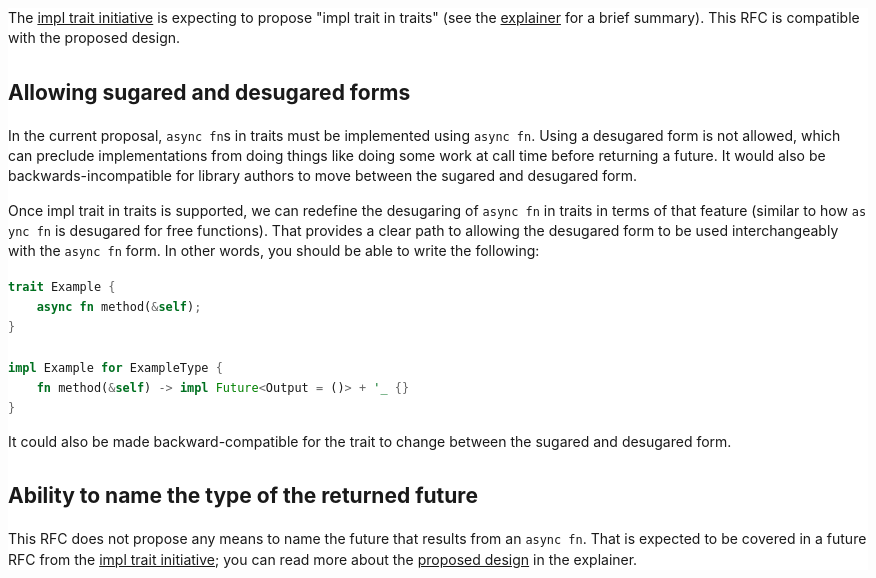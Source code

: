 The [impl trait initiative] is expecting to propose "impl trait in traits" (see the [explainer](https://rust-lang.github.io/impl-trait-initiative/explainer/rpit_trait.html) for a brief summary). This RFC is compatible with the proposed design.

## Allowing sugared and desugared forms

In the current proposal, `async fn`s in traits must be implemented using `async fn`. Using a desugared form is not allowed, which can preclude implementations from doing things like doing some work at call time before returning a future. It would also be backwards-incompatible for library authors to move between the sugared and desugared form.

Once impl trait in traits is supported, we can redefine the desugaring of `async fn` in traits in terms of that feature (similar to how `async fn` is desugared for free functions). That provides a clear path to allowing the desugared form to be used interchangeably with the `async fn` form. In other words, you should be able to write the following:

```rust
trait Example {
    async fn method(&self);
}

impl Example for ExampleType {
    fn method(&self) -> impl Future<Output = ()> + '_ {}
}
```

It could also be made backward-compatible for the trait to change between the sugared and desugared form.

## Ability to name the type of the returned future

This RFC does not propose any means to name the future that results from an `async fn`. That is expected to be covered in a future RFC from the [impl trait initiative]; you can read more about the [proposed design](https://rust-lang.github.io/impl-trait-initiative/explainer/rpit_names.html) in the explainer.

[eval]: https://rust-lang.github.io/async-fundamentals-initiative/evaluation.html
[impl trait initiative]: https://rust-lang.github.io/impl-trait-initiative/


[summary]: #summary
[motivation]: #motivation
[guide-level-explanation]: #guide-level-explanation
[reference-level-explanation]: #reference-level-explanation
[rationale-and-alternatives]: #rationale-and-alternatives
[gat]: https://github.com/rust-lang/generic-associated-types-initiative
[tait]: https://github.com/rust-lang/rust/issues/63063
[async-trait]: https://github.com/dtolnay/async-trait
[performance implications]: https://rust-lang.github.io/wg-async-foundations/vision/submitted_stories/status_quo/barbara_benchmarks_async_trait.html
[prior-art]: #prior-art
[`async-trait`]: https://crates.io/crates/async-trait
[`real-async-trait`]: https://crates.io/crates/real-async-trait
[unresolved-questions]: #unresolved-questions
[future-possibilities]: #future-possibilities
